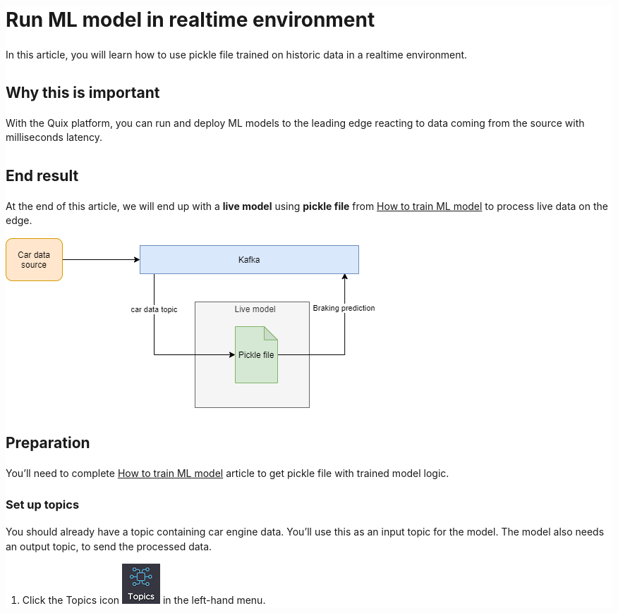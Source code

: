 # Run ML model in realtime environment

In this article, you will learn how to use pickle file trained on
historic data in a realtime environment.

## Why this is important

With the Quix platform, you can run and deploy ML models to the leading
edge reacting to data coming from the source with milliseconds latency.

## End result

At the end of this article, we will end up with a **live model** using
**pickle file** from [How to train ML
model](train-ml-model.md) to process live
data on the edge.

![how-to/train-ml/live-model.png](../../images/how-to/train-ml/live-model.png)

## Preparation

You’ll need to complete [How to train ML
model](train-ml-model.md) article to get
pickle file with trained model logic.

### Set up topics

You should already have a topic containing car engine data. You’ll use
this as an input topic for the model. The model also needs an output
topic, to send the processed data.

1.  Click the Topics icon ![icons/topics.png](../../images/icons/topics.png) in the
    left-hand menu.
